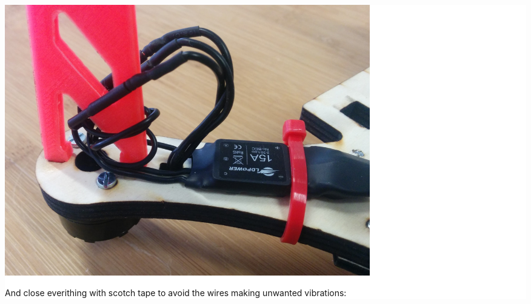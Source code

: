 <img src="media/connect_motor_foots.jpg" width="70%">

And close everithing with scotch tape to avoid the wires making unwanted vibrations:
